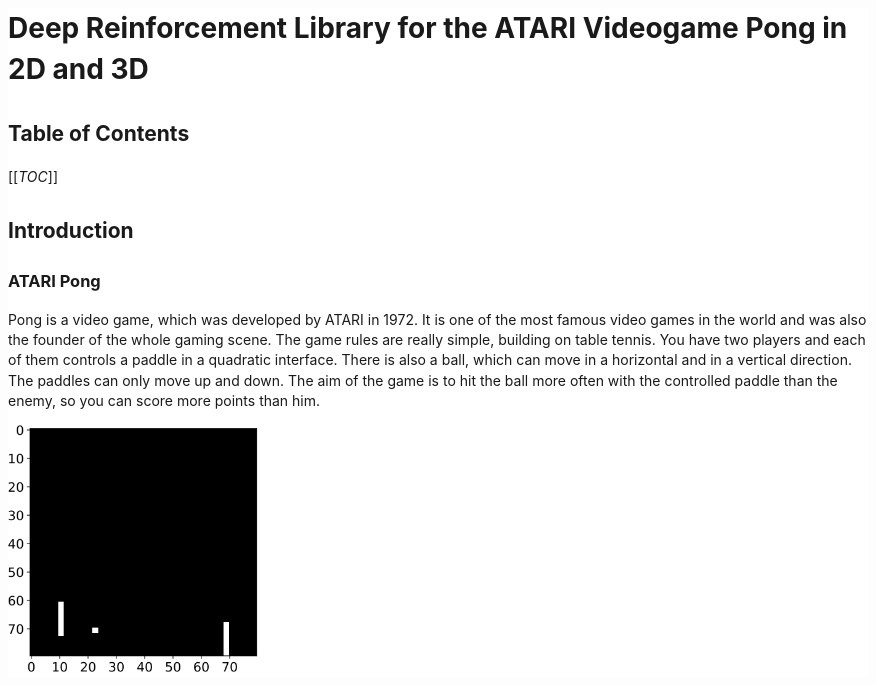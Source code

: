 # Deep Reinforcement Library for the ATARI Videogame Pong in 2D and 3D

## Table of Contents

[[_TOC_]]

## Introduction

### ATARI Pong

Pong is a video game, which was developed by ATARI in 1972. It is one of the most famous video games in the world and was also the founder of the whole gaming scene. The game rules are really simple, building on table tennis. You have two players and each of them controls a paddle in a quadratic interface. There is also a ball, which can move in a horizontal and in a vertical direction. The paddles can only move up and down. The aim of the game is to hit the ball more often with the controlled paddle than the enemy, so you can score more points than him.    

<img src="./images/pong_game-1.png" alt="pong_game_1" width="250"/>